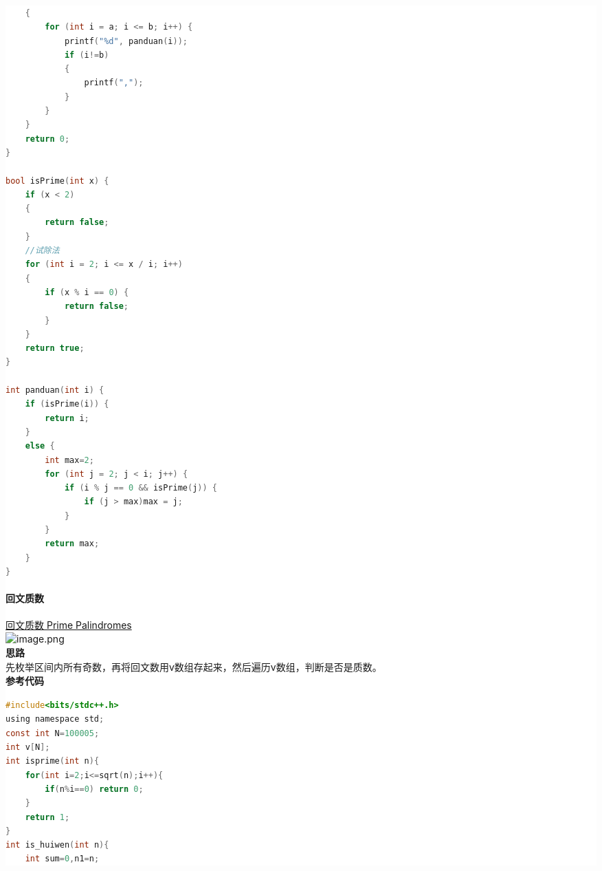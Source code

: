 ```c
    {
        for (int i = a; i <= b; i++) {
            printf("%d", panduan(i));
            if (i!=b)
            {
                printf(",");
            }
        }
    }
    return 0;
}

bool isPrime(int x) {
    if (x < 2)
    {
        return false;
    }
    //试除法
    for (int i = 2; i <= x / i; i++)
    {
        if (x % i == 0) {
            return false;
        }
    }
    return true;
}

int panduan(int i) {
    if (isPrime(i)) {
        return i;
    }
    else {
        int max=2;
        for (int j = 2; j < i; j++) {
            if (i % j == 0 && isPrime(j)) {
                if (j > max)max = j;
            }
        }
        return max;
    }
}
```
<a name="D3axe"></a>
#### 回文质数
[回文质数 Prime Palindromes](https://vjudge.net/problem/%E6%B4%9B%E8%B0%B7-P1217)<br />![image.png](https://cdn.nlark.com/yuque/0/2024/png/44491236/1721539954889-904d53db-ba48-4253-961b-fdd474d3ede2.png#averageHue=%23dcdcdb&clientId=u768f05fe-bf47-4&from=paste&height=1063&id=uf98671f5&originHeight=1596&originWidth=920&originalType=binary&ratio=1.5&rotation=0&showTitle=false&size=106566&status=done&style=none&taskId=u4a3f943c-ff0d-4ccf-8a41-c8f6c8fa2b0&title=&width=613)<br />**思路**<br />先枚举区间内所有奇数，再将回文数用v数组存起来，然后遍历v数组，判断是否是质数。 <br />**参考代码**
```c
#include<bits/stdc++.h>
using namespace std;
const int N=100005;
int v[N];
int isprime(int n){
    for(int i=2;i<=sqrt(n);i++){
        if(n%i==0) return 0;
    }
    return 1;
}
int is_huiwen(int n){
    int sum=0,n1=n;
```